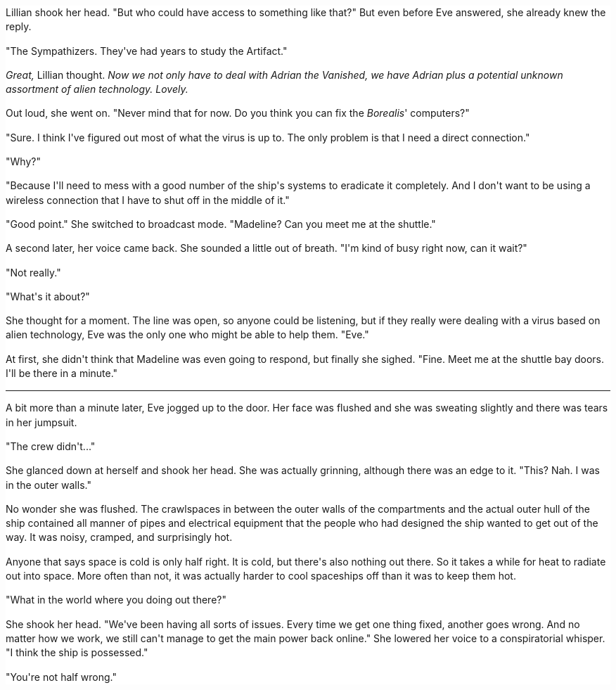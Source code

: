 Lillian shook her head. "But who could have access to something like that?" But even before Eve answered, she already knew the reply.

"The Sympathizers. They've had years to study the Artifact."

*Great,* Lillian thought. *Now we not only have to deal with Adrian the Vanished, we have Adrian plus a potential unknown assortment of alien technology. Lovely.*

Out loud, she went on. "Never mind that for now. Do you think you can fix the *Borealis*' computers?"

"Sure. I think I've figured out most of what the virus is up to. The only problem is that I need a direct connection."

"Why?"

"Because I'll need to mess with a good number of the ship's systems to eradicate it completely. And I don't want to be using a wireless connection that I have to shut off in the middle of it."

"Good point." She switched to broadcast mode. "Madeline? Can you meet me at the shuttle."

A second later, her voice came back. She sounded a little out of breath. "I'm kind of busy right now, can it wait?"

"Not really."

"What's it about?"

She thought for a moment. The line was open, so anyone could be listening, but if they really were dealing with a virus based on alien technology, Eve was the only one who might be able to help them. "Eve."

At first, she didn't think that Madeline was even going to respond, but finally she sighed. "Fine. Meet me at the shuttle bay doors. I'll be there in a minute."

* * *

A bit more than a minute later, Eve jogged up to the door. Her face was flushed and she was sweating slightly and there was tears in her jumpsuit.

"The crew didn't..."

She glanced down at herself and shook her head. She was actually grinning, although there was an edge to it. "This? Nah. I was in the outer walls."

No wonder she was flushed. The crawlspaces in between the outer walls of the compartments and the actual outer hull of the ship contained all manner of pipes and electrical equipment that the people who had designed the ship wanted to get out of the way. It was noisy, cramped, and surprisingly hot.

Anyone that says space is cold is only half right. It is cold, but there's also nothing out there. So it takes a while for heat to radiate out into space. More often than not, it was actually harder to cool spaceships off than it was to keep them hot.

"What in the world where you doing out there?"

She shook her head. "We've been having all sorts of issues. Every time we get one thing fixed, another goes wrong. And no matter how we work, we still can't manage to get the main power back online." She lowered her voice to a conspiratorial whisper. "I think the ship is possessed."

"You're not half wrong."
